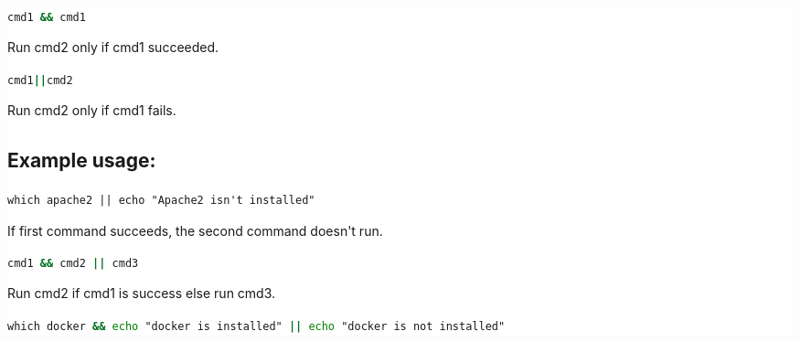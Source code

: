 ```cmd
cmd1 && cmd1
```

Run cmd2 only if cmd1 succeeded.

```cmd
cmd1||cmd2
```
Run cmd2 only if cmd1 fails.

## Example usage:

`which apache2 || echo "Apache2 isn't installed"`

If first command succeeds, the second command doesn't run.

```cmd
cmd1 && cmd2 || cmd3
```
Run cmd2 if cmd1 is success else run cmd3.

```cmd
which docker && echo "docker is installed" || echo "docker is not installed"
```

